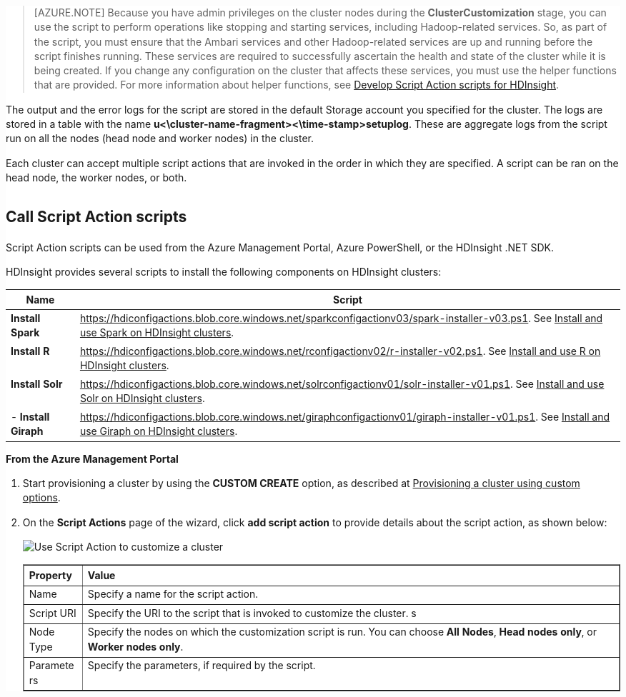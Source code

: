 > [AZURE.NOTE] Because you have admin privileges on the cluster nodes during the **ClusterCustomization** stage, you can use the script to perform operations like stopping and starting services, including Hadoop-related services. So, as part of the script, you must ensure that the Ambari services and other Hadoop-related services are up and running before the script finishes running. These services are required to successfully ascertain the health and state of the cluster while it is being created. If you change any configuration on the cluster that affects these services, you must use the helper functions that are provided. For more information about helper functions, see [Develop Script Action scripts for HDInsight][hdinsight-write-script].

The output and the error logs for the script are stored in the default Storage account you specified for the cluster. The logs are stored in a table with the name **u<\cluster-name-fragment><\time-stamp>setuplog**. These are aggregate logs from the script run on all the nodes (head node and worker nodes) in the cluster.


Each cluster can accept multiple script actions that are invoked in the order in which they are specified. A script can be ran on the head node, the worker nodes, or both. 

## Call Script Action scripts

Script Action scripts can be used from the Azure Management Portal, Azure PowerShell, or the HDInsight .NET SDK.

HDInsight provides several scripts to install the following components on HDInsight clusters:

Name | Script
----- | -----
**Install Spark** | https://hdiconfigactions.blob.core.windows.net/sparkconfigactionv03/spark-installer-v03.ps1. See [Install and use Spark on HDInsight clusters][hdinsight-install-spark].
**Install R** | https://hdiconfigactions.blob.core.windows.net/rconfigactionv02/r-installer-v02.ps1. See [Install and use R on HDInsight clusters][hdinsight-install-r].
**Install Solr** | https://hdiconfigactions.blob.core.windows.net/solrconfigactionv01/solr-installer-v01.ps1. See [Install and use Solr on HDInsight clusters](hdinsight-hadoop-solr-install).
- **Install Giraph** | https://hdiconfigactions.blob.core.windows.net/giraphconfigactionv01/giraph-installer-v01.ps1. See [Install and use Giraph on HDInsight clusters](hdinsight-hadoop-giraph-install).



**From the Azure Management Portal**

1. Start provisioning a cluster by using the **CUSTOM CREATE** option, as described at [Provisioning a cluster using custom options](hdinsight-provision-clusters#portal). 
2. On the **Script Actions** page of the wizard, click **add script action** to provide details about the script action, as shown below:

	![Use Script Action to customize a cluster](./media/hdinsight-hadoop-customize-cluster-v1/HDI.CustomProvision.Page6.png "Use Script Action to customize a cluster")
	
	<table border='1'>
		<tr><th>Property</th><th>Value</th></tr>
		<tr><td>Name</td>
			<td>Specify a name for the script action.</td></tr>
		<tr><td>Script URI</td>
			<td>Specify the URI to the script that is invoked to customize the cluster. s</td></tr>
		<tr><td>Node Type</td>
			<td>Specify the nodes on which the customization script is run. You can choose <b>All Nodes</b>, <b>Head nodes only</b>, or <b>Worker nodes only</b>.
		<tr><td>Parameters</td>
			<td>Specify the parameters, if required by the script.</td></tr>
	</table>


[hdinsight-install-spark]: hdinsight-hadoop-spark-install
[hdinsight-install-r]: hdinsight-hadoop-r-scripts
[hdinsight-write-script]: hdinsight-hadoop-script-actions
[hdinsight-provision-cluster]: hdinsight-provision-clusters
[powershell-install-configure]: install-configure-powershell
[img-hdi-cluster-states]: ./media/hdinsight-hadoop-customize-cluster-v1/HDI-Cluster-state.png "Stages during cluster provisioning"